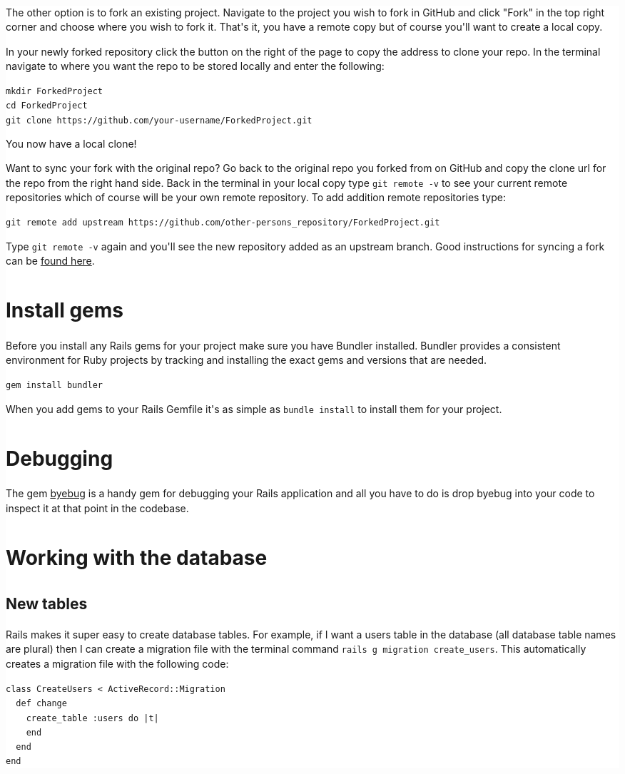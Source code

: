 The other option is to fork an existing project.  Navigate to the project you wish to fork in GitHub and click "Fork" in the top right corner and choose where you wish to fork it.  That's it, you have a remote copy but of course you'll want to create a local copy.

In your newly forked repository click the button on the right of the page to copy the address to clone your repo.  In the terminal navigate to where you want the repo to be stored locally and enter the following:

    mkdir ForkedProject
    cd ForkedProject
    git clone https://github.com/your-username/ForkedProject.git
    
You now have a local clone!

Want to sync your fork with the original repo?  Go back to the original repo you forked from on GitHub and copy the clone url for the repo from the right hand side.  Back in the terminal in your local copy type ```git remote -v``` to see your current remote repositories which of course will be your own remote repository.  To add addition remote repositories type:

    git remote add upstream https://github.com/other-persons_repository/ForkedProject.git
    
Type ```git remote -v``` again and you'll see the new repository added as an upstream branch.  Good instructions for syncing a fork can be [found here](https://help.github.com/articles/syncing-a-fork/).

# Install gems

Before you install any Rails gems for your project make sure you have Bundler installed.  Bundler provides a consistent environment for Ruby projects by tracking and installing the exact gems and versions that are needed.

    gem install bundler
    
When you add gems to your Rails Gemfile it's as simple as ```bundle install``` to install them for your project.

# Debugging

The gem [byebug](https://github.com/deivid-rodriguez/byebug) is a handy gem for debugging your Rails application and all you have to do is drop byebug into your code to inspect it at that point in the codebase.

# Working with the database

## New tables

Rails makes it super easy to create database tables. For example, if I want a users table in the database (all database table names are plural) then I can create a migration file with the terminal command ```rails g migration create_users```. This automatically creates a migration file with the following code:

    class CreateUsers < ActiveRecord::Migration
      def change
        create_table :users do |t|
        end
      end
    end
    